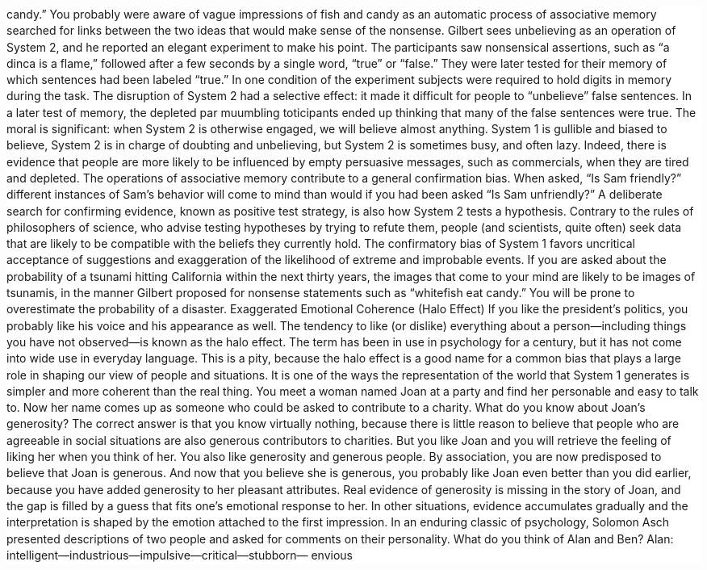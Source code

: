 candy.” You probably were aware of vague impressions of fish and candy
as an automatic process of associative memory searched for links
between the two ideas that would make sense of the nonsense.
Gilbert sees unbelieving as an operation of System 2, and he reported
an elegant experiment to make his point. The participants saw nonsensical
assertions, such as “a dinca is a flame,” followed after a few seconds by a
single word, “true” or “false.” They were later tested for their memory of
which sentences had been labeled “true.” In one condition of the
experiment subjects were required to hold digits in memory during the
task. The disruption of System 2 had a selective effect: it made it difficult
for people to “unbelieve” false sentences. In a later test of memory, the
depleted par muumbling toticipants ended up thinking that many of the
false sentences were true. The moral is significant: when System 2 is
otherwise engaged, we will believe almost anything. System 1 is gullible
and biased to believe, System 2 is in charge of doubting and unbelieving,
but System 2 is sometimes busy, and often lazy. Indeed, there is evidence
that people are more likely to be influenced by empty persuasive
messages, such as commercials, when they are tired and depleted.
The operations of associative memory contribute to a general
confirmation bias. When asked, “Is Sam friendly?” different instances of
Sam’s behavior will come to mind than would if you had been asked “Is
Sam unfriendly?” A deliberate search for confirming evidence, known as
positive test strategy, is also how System 2 tests a hypothesis. Contrary to
the rules of philosophers of science, who advise testing hypotheses by
trying to refute them, people (and scientists, quite often) seek data that are
likely to be compatible with the beliefs they currently hold. The confirmatory
bias of System 1 favors uncritical acceptance of suggestions and
exaggeration of the likelihood of extreme and improbable events. If you are
asked about the probability of a tsunami hitting California within the next
thirty years, the images that come to your mind are likely to be images of
tsunamis, in the manner Gilbert proposed for nonsense statements such
as “whitefish eat candy.” You will be prone to overestimate the probability
of a disaster.
Exaggerated Emotional Coherence (Halo Effect)
If you like the president’s politics, you probably like his voice and his
appearance as well. The tendency to like (or dislike) everything about a
person—including things you have not observed—is known as the halo
effect. The term has been in use in psychology for a century, but it has not
come into wide use in everyday language. This is a pity, because the halo
effect is a good name for a common bias that plays a large role in shaping
our view of people and situations. It is one of the ways the representation
of the world that System 1 generates is simpler and more coherent than
the real thing.
You meet a woman named Joan at a party and find her personable and
easy to talk to. Now her name comes up as someone who could be asked
to contribute to a charity. What do you know about Joan’s generosity? The
correct answer is that you know virtually nothing, because there is little
reason to believe that people who are agreeable in social situations are
also generous contributors to charities. But you like Joan and you will
retrieve the feeling of liking her when you think of her. You also like
generosity and generous people. By association, you are now
predisposed to believe that Joan is generous. And now that you believe
she is generous, you probably like Joan even better than you did earlier,
because you have added generosity to her pleasant attributes.
Real evidence of generosity is missing in the story of Joan, and the gap
is filled by a guess that fits one’s emotional response to her. In other
situations, evidence accumulates gradually and the interpretation is
shaped by the emotion attached to the first impression. In an enduring
classic of psychology, Solomon Asch presented descriptions of two
people and asked for comments on their personality. What do you think of
Alan and Ben?
Alan: 
intelligent—industrious—impulsive—critical—stubborn—
envious
